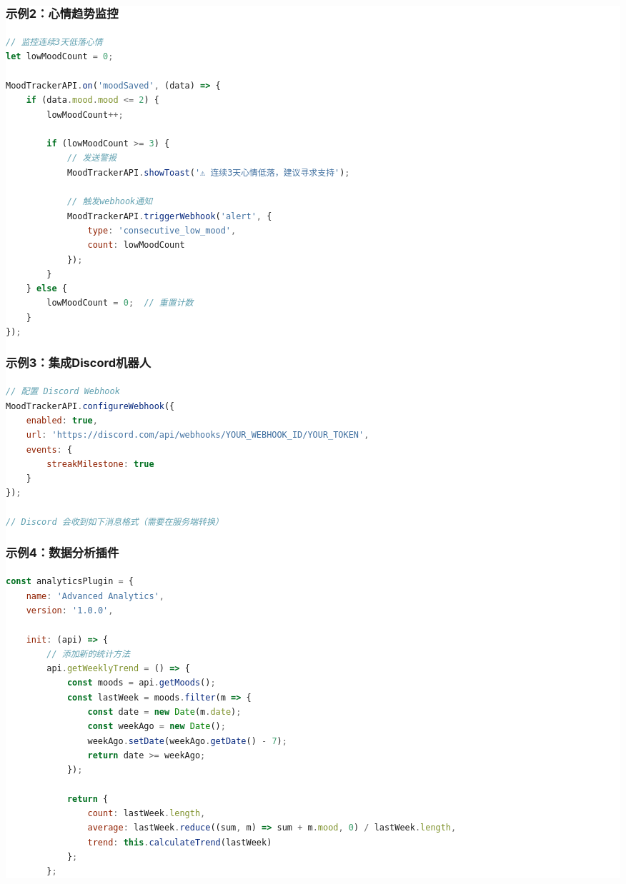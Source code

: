 ### 示例2：心情趋势监控

```javascript
// 监控连续3天低落心情
let lowMoodCount = 0;

MoodTrackerAPI.on('moodSaved', (data) => {
    if (data.mood.mood <= 2) {
        lowMoodCount++;
        
        if (lowMoodCount >= 3) {
            // 发送警报
            MoodTrackerAPI.showToast('⚠️ 连续3天心情低落，建议寻求支持');
            
            // 触发webhook通知
            MoodTrackerAPI.triggerWebhook('alert', {
                type: 'consecutive_low_mood',
                count: lowMoodCount
            });
        }
    } else {
        lowMoodCount = 0;  // 重置计数
    }
});
```

### 示例3：集成Discord机器人

```javascript
// 配置 Discord Webhook
MoodTrackerAPI.configureWebhook({
    enabled: true,
    url: 'https://discord.com/api/webhooks/YOUR_WEBHOOK_ID/YOUR_TOKEN',
    events: {
        streakMilestone: true
    }
});

// Discord 会收到如下消息格式（需要在服务端转换）
```

### 示例4：数据分析插件

```javascript
const analyticsPlugin = {
    name: 'Advanced Analytics',
    version: '1.0.0',
    
    init: (api) => {
        // 添加新的统计方法
        api.getWeeklyTrend = () => {
            const moods = api.getMoods();
            const lastWeek = moods.filter(m => {
                const date = new Date(m.date);
                const weekAgo = new Date();
                weekAgo.setDate(weekAgo.getDate() - 7);
                return date >= weekAgo;
            });
            
            return {
                count: lastWeek.length,
                average: lastWeek.reduce((sum, m) => sum + m.mood, 0) / lastWeek.length,
                trend: this.calculateTrend(lastWeek)
            };
        };
```